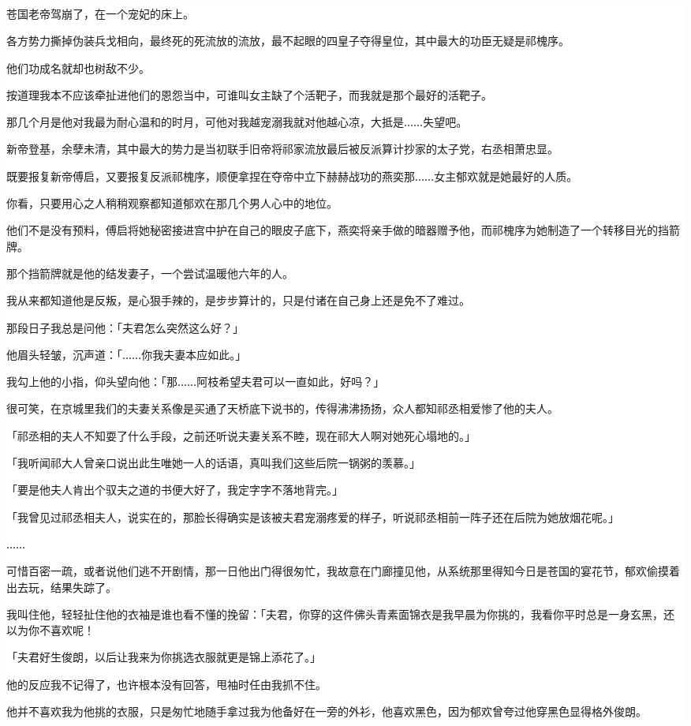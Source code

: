 苍国老帝驾崩了，在一个宠妃的床上。


各方势力撕掉伪装兵戈相向，最终死的死流放的流放，最不起眼的四皇子夺得皇位，其中最大的功臣无疑是祁槐序。


他们功成名就却也树敌不少。


按道理我本不应该牵扯进他们的恩怨当中，可谁叫女主缺了个活靶子，而我就是那个最好的活靶子。


那几个月是他对我最为耐心温和的时月，可他对我越宠溺我就对他越心凉，大抵是……失望吧。


新帝登基，余孽未清，其中最大的势力是当初联手旧帝将祁家流放最后被反派算计抄家的太子党，右丞相萧忠显。


既要报复新帝傅启，又要报复反派祁槐序，顺便拿捏在夺帝中立下赫赫战功的燕奕那……女主郁欢就是她最好的人质。


你看，只要用心之人稍稍观察都知道郁欢在那几个男人心中的地位。


他们不是没有预料，傅启将她秘密接进宫中护在自己的眼皮子底下，燕奕将亲手做的暗器赠予他，而祁槐序为她制造了一个转移目光的挡箭牌。


那个挡箭牌就是他的结发妻子，一个尝试温暖他六年的人。


我从来都知道他是反叛，是心狠手辣的，是步步算计的，只是付诸在自己身上还是免不了难过。


那段日子我总是问他：「夫君怎么突然这么好？」


他眉头轻皱，沉声道：「……你我夫妻本应如此。」


我勾上他的小指，仰头望向他：「那……阿枝希望夫君可以一直如此，好吗？」


很可笑，在京城里我们的夫妻关系像是买通了天桥底下说书的，传得沸沸扬扬，众人都知祁丞相爱惨了他的夫人。


「祁丞相的夫人不知耍了什么手段，之前还听说夫妻关系不睦，现在祁大人啊对她死心塌地的。」


「我听闻祁大人曾亲口说出此生唯她一人的话语，真叫我们这些后院一锅粥的羡慕。」


「要是他夫人肯出个驭夫之道的书便大好了，我定字字不落地背完。」


「我曾见过祁丞相夫人，说实在的，那脸长得确实是该被夫君宠溺疼爱的样子，听说祁丞相前一阵子还在后院为她放烟花呢。」


……


可惜百密一疏，或者说他们逃不开剧情，那一日他出门得很匆忙，我故意在门廊撞见他，从系统那里得知今日是苍国的宴花节，郁欢偷摸着出去玩，结果失踪了。


我叫住他，轻轻扯住他的衣袖是谁也看不懂的挽留：「夫君，你穿的这件佛头青素面锦衣是我早晨为你挑的，我看你平时总是一身玄黑，还以为你不喜欢呢！


「夫君好生俊朗，以后让我来为你挑选衣服就更是锦上添花了。」


他的反应我不记得了，也许根本没有回答，甩袖时任由我抓不住。


他并不喜欢我为他挑的衣服，只是匆忙地随手拿过我为他备好在一旁的外衫，他喜欢黑色，因为郁欢曾夸过他穿黑色显得格外俊朗。
